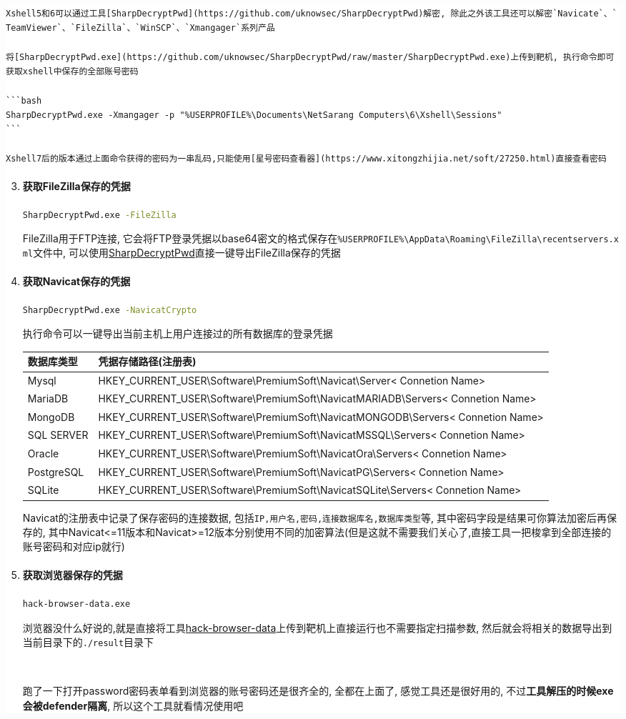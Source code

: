     Xshell5和6可以通过工具[SharpDecryptPwd](https://github.com/uknowsec/SharpDecryptPwd)解密, 除此之外该工具还可以解密`Navicate`、`TeamViewer`、`FileZilla`、`WinSCP`、`Xmangager`系列产品
    
    将[SharpDecryptPwd.exe](https://github.com/uknowsec/SharpDecryptPwd/raw/master/SharpDecryptPwd.exe)上传到靶机, 执行命令即可获取xshell中保存的全部账号密码
    
    ```bash
    SharpDecryptPwd.exe -Xmangager -p "%USERPROFILE%\Documents\NetSarang Computers\6\Xshell\Sessions"
    ```
    
    Xshell7后的版本通过上面命令获得的密码为一串乱码,只能使用[星号密码查看器](https://www.xitongzhijia.net/soft/27250.html)直接查看密码
    
3. #### 获取FileZilla保存的凭据
    
    ```bash
    SharpDecryptPwd.exe -FileZilla
    ```
    
    FileZilla用于FTP连接, 它会将FTP登录凭据以base64密文的格式保存在`%USERPROFILE%\AppData\Roaming\FileZilla\recentservers.xml`文件中, 可以使用[SharpDecryptPwd](https://github.com/uknowsec/SharpDecryptPwd)直接一键导出FileZilla保存的凭据
    
4. #### 获取Navicat保存的凭据
    
    ```bash
    SharpDecryptPwd.exe -NavicatCrypto
    ```
    
    执行命令可以一键导出当前主机上用户连接过的所有数据库的登录凭据
    
    |数据库类型|凭据存储路径(注册表)|
    |---|---|
    |Mysql|HKEY_CURRENT_USER\Software\PremiumSoft\Navicat\Server\< Connetion Name>|
    |MariaDB|HKEY_CURRENT_USER\Software\PremiumSoft\NavicatMARIADB\Servers\< Connetion Name>|
    |MongoDB|HKEY_CURRENT_USER\Software\PremiumSoft\NavicatMONGODB\Servers\< Connetion Name>|
    |SQL SERVER|HKEY_CURRENT_USER\Software\PremiumSoft\NavicatMSSQL\Servers\< Connetion Name>|
    |Oracle|HKEY_CURRENT_USER\Software\PremiumSoft\NavicatOra\Servers\< Connetion Name>|
    |PostgreSQL|HKEY_CURRENT_USER\Software\PremiumSoft\NavicatPG\Servers\< Connetion Name>|
    |SQLite|HKEY_CURRENT_USER\Software\PremiumSoft\NavicatSQLite\Servers\< Connetion Name>|
    
    Navicat的注册表中记录了保存密码的连接数据, 包括`IP,用户名,密码,连接数据库名,数据库类型`等, 其中密码字段是结果可你算法加密后再保存的, 其中Navicat<=11版本和Navicat>=12版本分别使用不同的加密算法(但是这就不需要我们关心了,直接工具一把梭拿到全部连接的账号密码和对应ip就行)
    
5. #### 获取浏览器保存的凭据
    
    ```bash
    hack-browser-data.exe
    ```
    
    浏览器没什么好说的,就是直接将工具[hack-browser-data](https://github.com/moonD4rk/HackBrowserData/releases/tag/v0.4.4)上传到靶机上直接运行也不需要指定扫描参数, 然后就会将相关的数据导出到当前目录下的`./result`目录下
    
    ![image-20221014024114452](data:image/svg+xml;base64,PCEtLUFyZ29uTG9hZGluZy0tPgo8c3ZnIHdpZHRoPSIxIiBoZWlnaHQ9IjEiIHhtbG5zPSJodHRwOi8vd3d3LnczLm9yZy8yMDAwL3N2ZyIgc3Ryb2tlPSIjZmZmZmZmMDAiPjxnPjwvZz4KPC9zdmc+)
    
    跑了一下打开password密码表单看到浏览器的账号密码还是很齐全的, 全都在上面了, 感觉工具还是很好用的, 不过**工具解压的时候exe会被defender隔离**, 所以这个工具就看情况使用吧